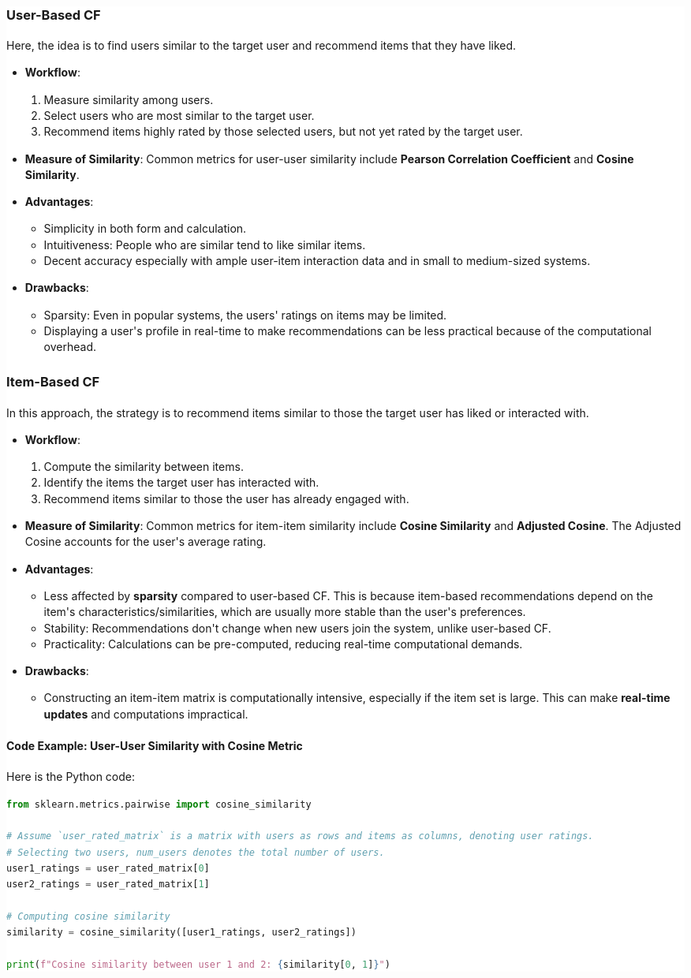 ### User-Based CF

Here, the idea is to find users similar to the target user and recommend items that they have liked.

- **Workflow**:
    1. Measure similarity among users.
    2. Select users who are most similar to the target user.
    3. Recommend items highly rated by those selected users, but not yet rated by the target user.

- **Measure of Similarity**:
    Common metrics for user-user similarity include **Pearson Correlation Coefficient** and **Cosine Similarity**.

- **Advantages**:
    - Simplicity in both form and calculation.
    - Intuitiveness: People who are similar tend to like similar items.
    - Decent accuracy especially with ample user-item interaction data and in small to medium-sized systems.

- **Drawbacks**:
    - Sparsity: Even in popular systems, the users' ratings on items may be limited.
    - Displaying a user's profile in real-time to make recommendations can be less practical because of the computational overhead.

### Item-Based CF

In this approach, the strategy is to recommend items similar to those the target user has liked or interacted with.

- **Workflow**:
    1. Compute the similarity between items.
    2. Identify the items the target user has interacted with.
    3. Recommend items similar to those the user has already engaged with.

- **Measure of Similarity**:
    Common metrics for item-item similarity include **Cosine Similarity** and **Adjusted Cosine**. The Adjusted Cosine accounts for the user's average rating.

- **Advantages**:
    - Less affected by **sparsity** compared to user-based CF. This is because item-based recommendations depend on the item's characteristics/similarities, which are usually more stable than the user's preferences.
    - Stability: Recommendations don't change when new users join the system, unlike user-based CF.
    - Practicality: Calculations can be pre-computed, reducing real-time computational demands.

- **Drawbacks**:
    - Constructing an item-item matrix is computationally intensive, especially if the item set is large. This can make **real-time updates** and computations impractical.

#### Code Example: User-User Similarity with Cosine Metric

Here is the Python code:

```python
from sklearn.metrics.pairwise import cosine_similarity

# Assume `user_rated_matrix` is a matrix with users as rows and items as columns, denoting user ratings.
# Selecting two users, num_users denotes the total number of users.
user1_ratings = user_rated_matrix[0]
user2_ratings = user_rated_matrix[1]

# Computing cosine similarity
similarity = cosine_similarity([user1_ratings, user2_ratings])

print(f"Cosine similarity between user 1 and 2: {similarity[0, 1]}")
```
